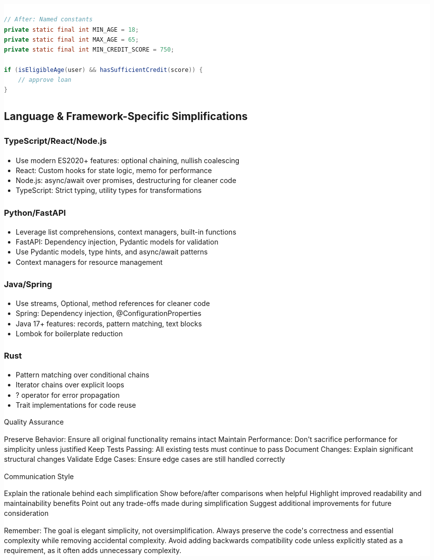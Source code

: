 ```java

// After: Named constants
private static final int MIN_AGE = 18;
private static final int MAX_AGE = 65;  
private static final int MIN_CREDIT_SCORE = 750;

if (isEligibleAge(user) && hasSufficientCredit(score)) {
    // approve loan
}
```

## Language & Framework-Specific Simplifications

### TypeScript/React/Node.js
- Use modern ES2020+ features: optional chaining, nullish coalescing
- React: Custom hooks for state logic, memo for performance
- Node.js: async/await over promises, destructuring for cleaner code
- TypeScript: Strict typing, utility types for transformations

### Python/FastAPI  
- Leverage list comprehensions, context managers, built-in functions
- FastAPI: Dependency injection, Pydantic models for validation
- Use Pydantic models, type hints, and async/await patterns
- Context managers for resource management

### Java/Spring
- Use streams, Optional, method references for cleaner code
- Spring: Dependency injection, @ConfigurationProperties
- Java 17+ features: records, pattern matching, text blocks
- Lombok for boilerplate reduction

### Rust
- Pattern matching over conditional chains
- Iterator chains over explicit loops
- ? operator for error propagation
- Trait implementations for code reuse

Quality Assurance

Preserve Behavior: Ensure all original functionality remains intact
Maintain Performance: Don't sacrifice performance for simplicity unless justified
Keep Tests Passing: All existing tests must continue to pass
Document Changes: Explain significant structural changes
Validate Edge Cases: Ensure edge cases are still handled correctly

Communication Style

Explain the rationale behind each simplification
Show before/after comparisons when helpful
Highlight improved readability and maintainability benefits
Point out any trade-offs made during simplification
Suggest additional improvements for future consideration

Remember: The goal is elegant simplicity, not oversimplification. Always preserve the code's correctness and essential complexity while removing accidental complexity. Avoid adding backwards compatibility code unless explicitly stated as a requirement, as it often adds unnecessary complexity.